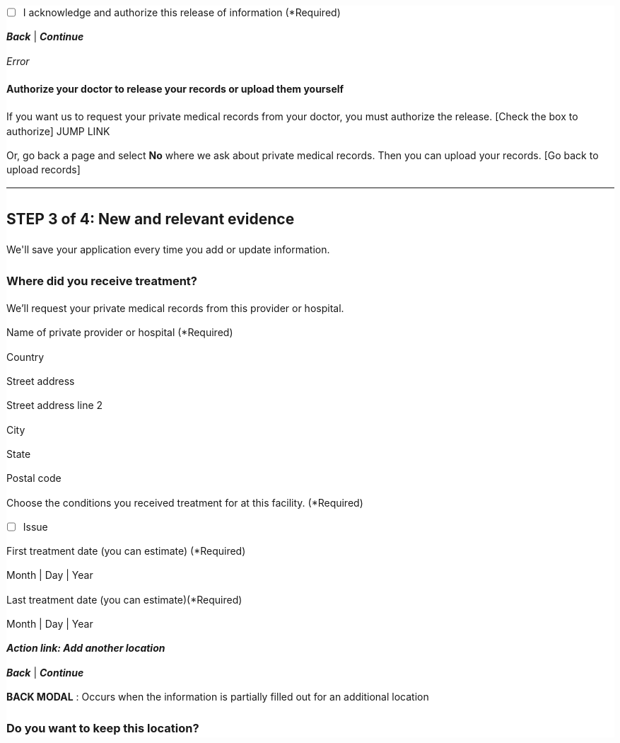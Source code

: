 - [ ] I acknowledge and authorize this release of information (*Required)

**_Back_** | **_Continue_**

_Error_

#### Authorize your doctor to release your records or upload them yourself
If you want us to request your private medical records from your doctor, you must authorize the release.
[Check the box to authorize] JUMP LINK

Or, go back a page and select **No** where we ask about private medical records. Then you can upload your records.
[Go back to upload records]

---

## STEP 3 of 4: New and relevant evidence

We'll save your application every time you add or update information.

### Where did you receive treatment?

We’ll request your private medical records from this provider or hospital.

Name of private provider or hospital (*Required)

Country

Street address

Street address line 2

City

State

Postal code

Choose the conditions you received treatment for at this facility. (*Required)

- [ ] Issue

First treatment date (you can estimate) (*Required)

Month | Day | Year

Last treatment date (you can estimate)(*Required)

Month | Day | Year

**_Action link: Add another location_**

**_Back_** | **_Continue_**

**BACK MODAL** : Occurs when the information is partially filled out for an additional location

### Do you want to keep this location?
